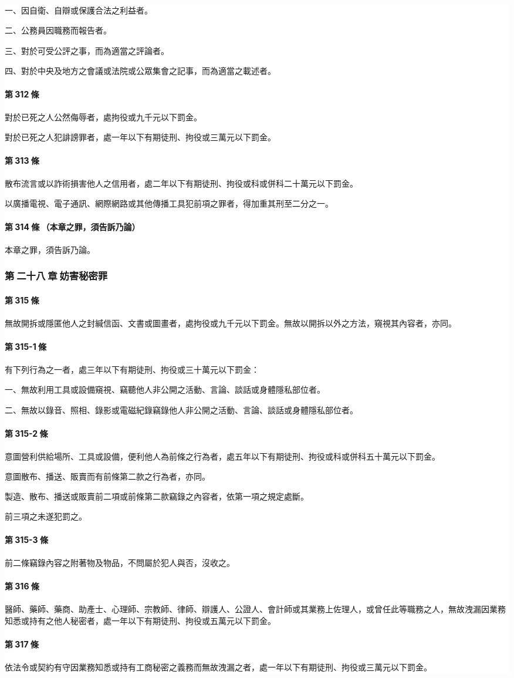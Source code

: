 一、因自衛、自辯或保護合法之利益者。

二、公務員因職務而報告者。

三、對於可受公評之事，而為適當之評論者。

四、對於中央及地方之會議或法院或公眾集會之記事，而為適當之載述者。

#### 第 312 條

對於已死之人公然侮辱者，處拘役或九千元以下罰金。

對於已死之人犯誹謗罪者，處一年以下有期徒刑、拘役或三萬元以下罰金。

#### 第 313 條

散布流言或以詐術損害他人之信用者，處二年以下有期徒刑、拘役或科或併科二十萬元以下罰金。

以廣播電視、電子通訊、網際網路或其他傳播工具犯前項之罪者，得加重其刑至二分之一。

#### 第 314 條 （本章之罪，須告訴乃論）

本章之罪，須告訴乃論。

### 第 二十八 章 妨害秘密罪

#### 第 315 條

無故開拆或隱匿他人之封緘信函、文書或圖畫者，處拘役或九千元以下罰金。無故以開拆以外之方法，窺視其內容者，亦同。

#### 第 315-1 條

有下列行為之一者，處三年以下有期徒刑、拘役或三十萬元以下罰金：

一、無故利用工具或設備窺視、竊聽他人非公開之活動、言論、談話或身體隱私部位者。

二、無故以錄音、照相、錄影或電磁紀錄竊錄他人非公開之活動、言論、談話或身體隱私部位者。

#### 第 315-2 條

意圖營利供給場所、工具或設備，便利他人為前條之行為者，處五年以下有期徒刑、拘役或科或併科五十萬元以下罰金。

意圖散布、播送、販賣而有前條第二款之行為者，亦同。

製造、散布、播送或販賣前二項或前條第二款竊錄之內容者，依第一項之規定處斷。

前三項之未遂犯罰之。

#### 第 315-3 條

前二條竊錄內容之附著物及物品，不問屬於犯人與否，沒收之。

#### 第 316 條

醫師、藥師、藥商、助產士、心理師、宗教師、律師、辯護人、公證人、會計師或其業務上佐理人，或曾任此等職務之人，無故洩漏因業務知悉或持有之他人秘密者，處一年以下有期徒刑、拘役或五萬元以下罰金。

#### 第 317 條

依法令或契約有守因業務知悉或持有工商秘密之義務而無故洩漏之者，處一年以下有期徒刑、拘役或三萬元以下罰金。
